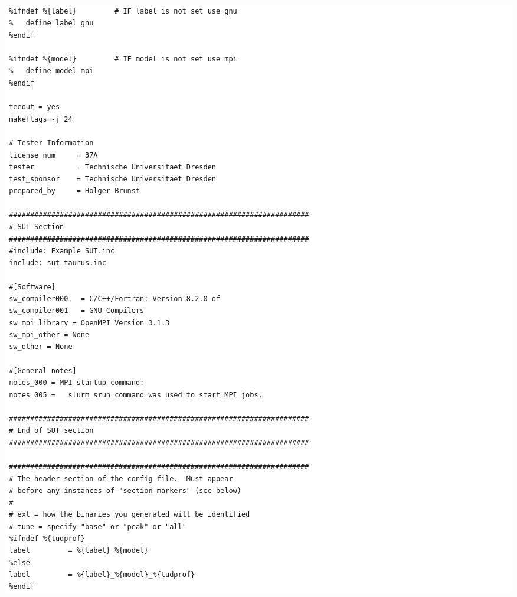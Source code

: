      %ifndef %{label}         # IF label is not set use gnu
     %   define label gnu
     %endif

     %ifndef %{model}         # IF model is not set use mpi
     %   define model mpi
     %endif

     teeout = yes
     makeflags=-j 24

     # Tester Information
     license_num     = 37A
     tester          = Technische Universitaet Dresden
     test_sponsor    = Technische Universitaet Dresden
     prepared_by     = Holger Brunst

     #######################################################################
     # SUT Section
     #######################################################################
     #include: Example_SUT.inc
     include: sut-taurus.inc

     #[Software]
     sw_compiler000   = C/C++/Fortran: Version 8.2.0 of
     sw_compiler001   = GNU Compilers
     sw_mpi_library = OpenMPI Version 3.1.3
     sw_mpi_other = None
     sw_other = None

     #[General notes]
     notes_000 = MPI startup command:
     notes_005 =   slurm srun command was used to start MPI jobs.

     #######################################################################
     # End of SUT section
     #######################################################################

     #######################################################################
     # The header section of the config file.  Must appear
     # before any instances of "section markers" (see below)
     #
     # ext = how the binaries you generated will be identified
     # tune = specify "base" or "peak" or "all"
     %ifndef %{tudprof}
     label         = %{label}_%{model}
     %else
     label         = %{label}_%{model}_%{tudprof}
     %endif
